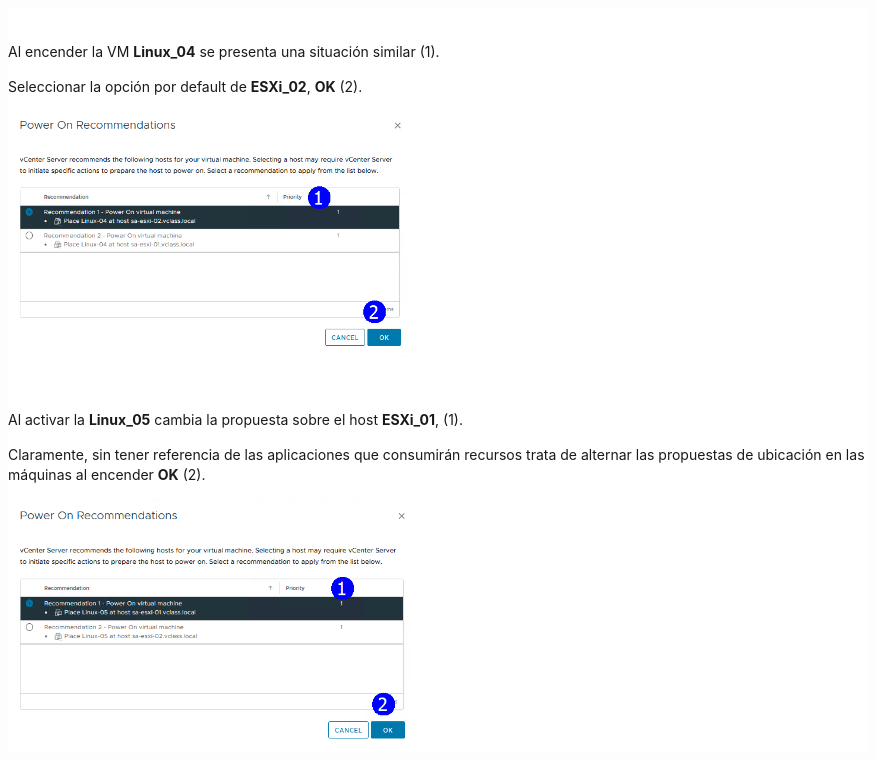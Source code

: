 <br/>

Al encender la VM **Linux_04** se presenta una situación similar (1).

Seleccionar la opción por default de **ESXi_02**, **OK** (2).

<img src="./media/image15.png" style="width:4.17448in;height:2.56255in"
alt="A screenshot of a computer Description automatically generated" />

<br/>

Al activar la **Linux_05** cambia la propuesta sobre el host
**ESXi_01**, (1).

Claramente, sin tener referencia de las aplicaciones que consumirán
recursos trata de alternar las propuestas de ubicación en las máquinas al
encender **OK** (2).

<img src="./media/image16.png" style="width:4.23938in;height:2.58767in"
alt="A screenshot of a computer Description automatically generated" />
